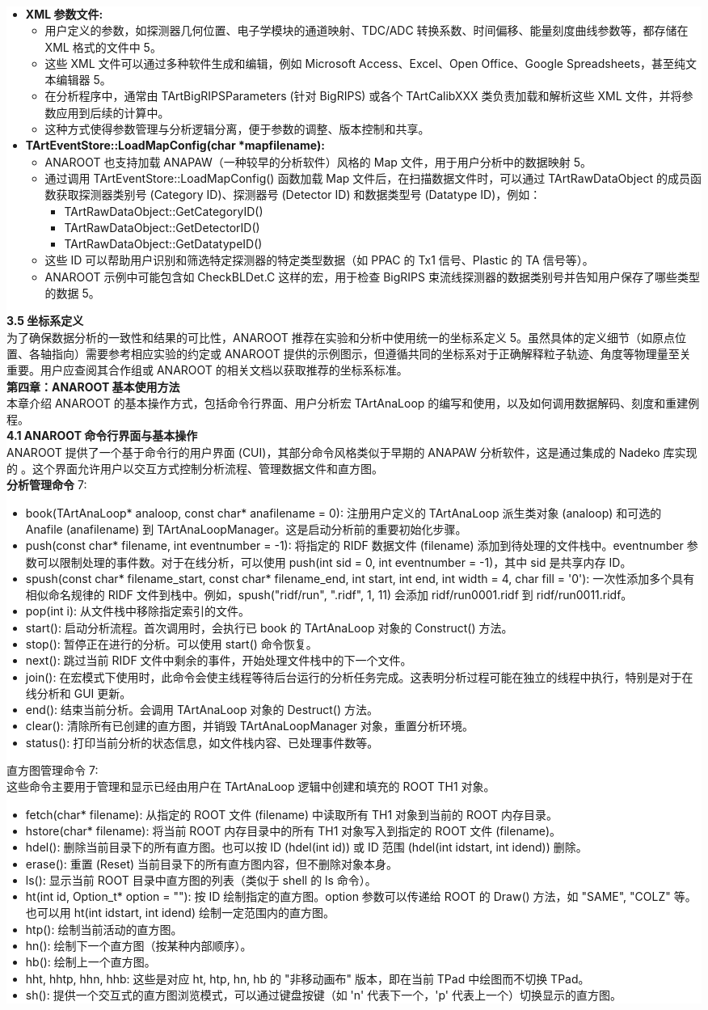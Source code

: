* **XML 参数文件:**  
  * 用户定义的参数，如探测器几何位置、电子学模块的通道映射、TDC/ADC 转换系数、时间偏移、能量刻度曲线参数等，都存储在 XML 格式的文件中 5。  
  * 这些 XML 文件可以通过多种软件生成和编辑，例如 Microsoft Access、Excel、Open Office、Google Spreadsheets，甚至纯文本编辑器 5。  
  * 在分析程序中，通常由 TArtBigRIPSParameters (针对 BigRIPS) 或各个 TArtCalibXXX 类负责加载和解析这些 XML 文件，并将参数应用到后续的计算中。  
  * 这种方式使得参数管理与分析逻辑分离，便于参数的调整、版本控制和共享。  
* **TArtEventStore::LoadMapConfig(char \*mapfilename):**  
  * ANAROOT 也支持加载 ANAPAW（一种较早的分析软件）风格的 Map 文件，用于用户分析中的数据映射 5。  
  * 通过调用 TArtEventStore::LoadMapConfig() 函数加载 Map 文件后，在扫描数据文件时，可以通过 TArtRawDataObject 的成员函数获取探测器类别号 (Category ID)、探测器号 (Detector ID) 和数据类型号 (Datatype ID)，例如：  
    * TArtRawDataObject::GetCategoryID()  
    * TArtRawDataObject::GetDetectorID()  
    * TArtRawDataObject::GetDatatypeID()  
  * 这些 ID 可以帮助用户识别和筛选特定探测器的特定类型数据（如 PPAC 的 Tx1 信号、Plastic 的 TA 信号等）。  
  * ANAROOT 示例中可能包含如 CheckBLDet.C 这样的宏，用于检查 BigRIPS 束流线探测器的数据类别号并告知用户保存了哪些类型的数据 5。

**3.5 坐标系定义**  
为了确保数据分析的一致性和结果的可比性，ANAROOT 推荐在实验和分析中使用统一的坐标系定义 5。虽然具体的定义细节（如原点位置、各轴指向）需要参考相应实验的约定或 ANAROOT 提供的示例图示，但遵循共同的坐标系对于正确解释粒子轨迹、角度等物理量至关重要。用户应查阅其合作组或 ANAROOT 的相关文档以获取推荐的坐标系标准。  
**第四章：ANAROOT 基本使用方法**  
本章介绍 ANAROOT 的基本操作方式，包括命令行界面、用户分析宏 TArtAnaLoop 的编写和使用，以及如何调用数据解码、刻度和重建例程。  
**4.1 ANAROOT 命令行界面与基本操作**  
ANAROOT 提供了一个基于命令行的用户界面 (CUI)，其部分命令风格类似于早期的 ANAPAW 分析软件，这是通过集成的 Nadeko 库实现的 。这个界面允许用户以交互方式控制分析流程、管理数据文件和直方图。  
**分析管理命令** 7:

* book(TArtAnaLoop\* analoop, const char\* anafilename \= 0): 注册用户定义的 TArtAnaLoop 派生类对象 (analoop) 和可选的 Anafile (anafilename) 到 TArtAnaLoopManager。这是启动分析前的重要初始化步骤。  
* push(const char\* filename, int eventnumber \= \-1): 将指定的 RIDF 数据文件 (filename) 添加到待处理的文件栈中。eventnumber 参数可以限制处理的事件数。对于在线分析，可以使用 push(int sid \= 0, int eventnumber \= \-1)，其中 sid 是共享内存 ID。  
* spush(const char\* filename\_start, const char\* filename\_end, int start, int end, int width \= 4, char fill \= '0'): 一次性添加多个具有相似命名规律的 RIDF 文件到栈中。例如，spush("ridf/run", ".ridf", 1, 11\) 会添加 ridf/run0001.ridf 到 ridf/run0011.ridf。  
* pop(int i): 从文件栈中移除指定索引的文件。  
* start(): 启动分析流程。首次调用时，会执行已 book 的 TArtAnaLoop 对象的 Construct() 方法。  
* stop(): 暂停正在进行的分析。可以使用 start() 命令恢复。  
* next(): 跳过当前 RIDF 文件中剩余的事件，开始处理文件栈中的下一个文件。  
* join(): 在宏模式下使用时，此命令会使主线程等待后台运行的分析任务完成。这表明分析过程可能在独立的线程中执行，特别是对于在线分析和 GUI 更新。  
* end(): 结束当前分析。会调用 TArtAnaLoop 对象的 Destruct() 方法。  
* clear(): 清除所有已创建的直方图，并销毁 TArtAnaLoopManager 对象，重置分析环境。  
* status(): 打印当前分析的状态信息，如文件栈内容、已处理事件数等。

直方图管理命令 7:  
这些命令主要用于管理和显示已经由用户在 TArtAnaLoop 逻辑中创建和填充的 ROOT TH1 对象。

* fetch(char\* filename): 从指定的 ROOT 文件 (filename) 中读取所有 TH1 对象到当前的 ROOT 内存目录。  
* hstore(char\* filename): 将当前 ROOT 内存目录中的所有 TH1 对象写入到指定的 ROOT 文件 (filename)。  
* hdel(): 删除当前目录下的所有直方图。也可以按 ID (hdel(int id)) 或 ID 范围 (hdel(int idstart, int idend)) 删除。  
* erase(): 重置 (Reset) 当前目录下的所有直方图内容，但不删除对象本身。  
* ls(): 显示当前 ROOT 目录中直方图的列表（类似于 shell 的 ls 命令）。  
* ht(int id, Option\_t\* option \= ""): 按 ID 绘制指定的直方图。option 参数可以传递给 ROOT 的 Draw() 方法，如 "SAME", "COLZ" 等。也可以用 ht(int idstart, int idend) 绘制一定范围内的直方图。  
* htp(): 绘制当前活动的直方图。  
* hn(): 绘制下一个直方图（按某种内部顺序）。  
* hb(): 绘制上一个直方图。  
* hht, hhtp, hhn, hhb: 这些是对应 ht, htp, hn, hb 的 "非移动画布" 版本，即在当前 TPad 中绘图而不切换 TPad。  
* sh(): 提供一个交互式的直方图浏览模式，可以通过键盘按键（如 'n' 代表下一个，'p' 代表上一个）切换显示的直方图。
